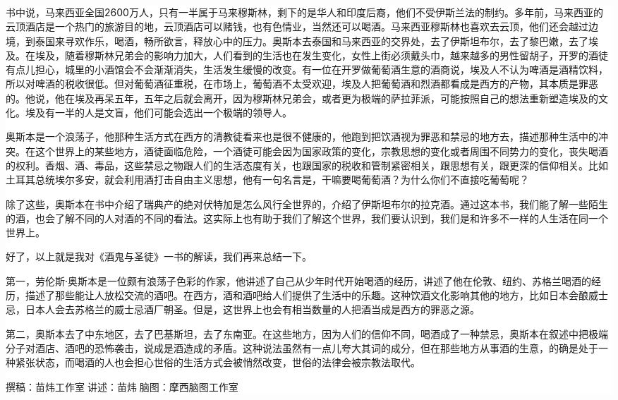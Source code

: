 书中说，马来西亚全国2600万人，只有一半属于马来穆斯林，剩下的是华人和印度后裔，他们不受伊斯兰法的制约。多年前，马来西亚的云顶酒店是一个热门的旅游目的地，云顶酒店可以赌钱，也有色情业，当然还可以喝酒。马来西亚穆斯林也喜欢去云顶，他们还会越过边境，到泰国来寻欢作乐，喝酒，畅所欲言，释放心中的压力。奥斯本去泰国和马来西亚的交界处，去了伊斯坦布尔，去了黎巴嫩，去了埃及。在埃及，随着穆斯林兄弟会的影响力加大，人们看到的生活也在发生变化，女性上街必须戴头巾，越来越多的男性留胡子，开罗的酒徒有点儿担心，城里的小酒馆会不会渐渐消失，生活发生缓慢的改变。有一位在开罗做葡萄酒生意的酒商说，埃及人不认为啤酒是酒精饮料，所以对啤酒的税收很低。但对葡萄酒征重税，在市场上，葡萄酒不太受欢迎，埃及人把葡萄酒和烈酒都看成是西方的产物，其本质是罪恶的。他说，他在埃及再呆五年，五年之后就会离开，因为穆斯林兄弟会，或者更为极端的萨拉菲派，可能按照自己的想法重新塑造埃及的文化。埃及有一半的人是文盲，他们可能会选出一个极端的领导人。

奥斯本是一个浪荡子，他那种生活方式在西方的清教徒看来也是很不健康的，他跑到把饮酒视为罪恶和禁忌的地方去，描述那种生活中的冲突。在这个世界上的某些地方，酒徒面临危险，一个酒徒可能会因为国家政策的变化，宗教思想的变化或者周围不同势力的变化，丧失喝酒的权利。香烟、酒、毒品，这些禁忌之物跟人们的生活态度有关，也跟国家的税收和管制紧密相关，跟思想有关，跟更深的信仰相关。比如土耳其总统埃尔多安，就会利用酒打击自由主义思想，他有一句名言是，干嘛要喝葡萄酒？为什么你们不直接吃葡萄呢？

除了这些，奥斯本在书中介绍了瑞典产的绝对伏特加是怎么风行全世界的，介绍了伊斯坦布尔的拉克酒。通过这本书，我们能了解一些陌生的酒，也会了解不同的人对酒的不同的看法。这实际上也有助于我们了解这个世界，我们要认识到，我们是和许多不一样的人生活在同一个世界上。

好了，以上就是我对《酒鬼与圣徒》一书的解读，我们再来总结一下。

第一，劳伦斯·奥斯本是一位颇有浪荡子色彩的作家，他讲述了自己从少年时代开始喝酒的经历，讲述了他在伦敦、纽约、苏格兰喝酒的经历，描述了那些能让人放松交流的酒吧。在西方，酒和酒吧给人们提供了生活中的乐趣。这种饮酒文化影响其他的地方，比如日本会酿威士忌，日本人会去苏格兰的威士忌酒厂朝圣。但是，这世界上也会有相当数量的人把酒当成是西方的罪恶之源。

第二，奥斯本去了中东地区，去了巴基斯坦，去了东南亚。在这些地方，因为人们的信仰不同，喝酒成了一种禁忌，奥斯本在叙述中把极端分子对酒店、酒吧的恐怖袭击，说成是酒造成的矛盾。这种说法虽然有一点儿夸大其词的成分，但在那些地方从事酒的生意，的确是处于一种紧张状态，而喝酒的人也会担心世俗的生活方式会被悄然改变，世俗的法律会被宗教法取代。

撰稿：苗炜工作室
讲述：苗炜
脑图：摩西脑图工作室
